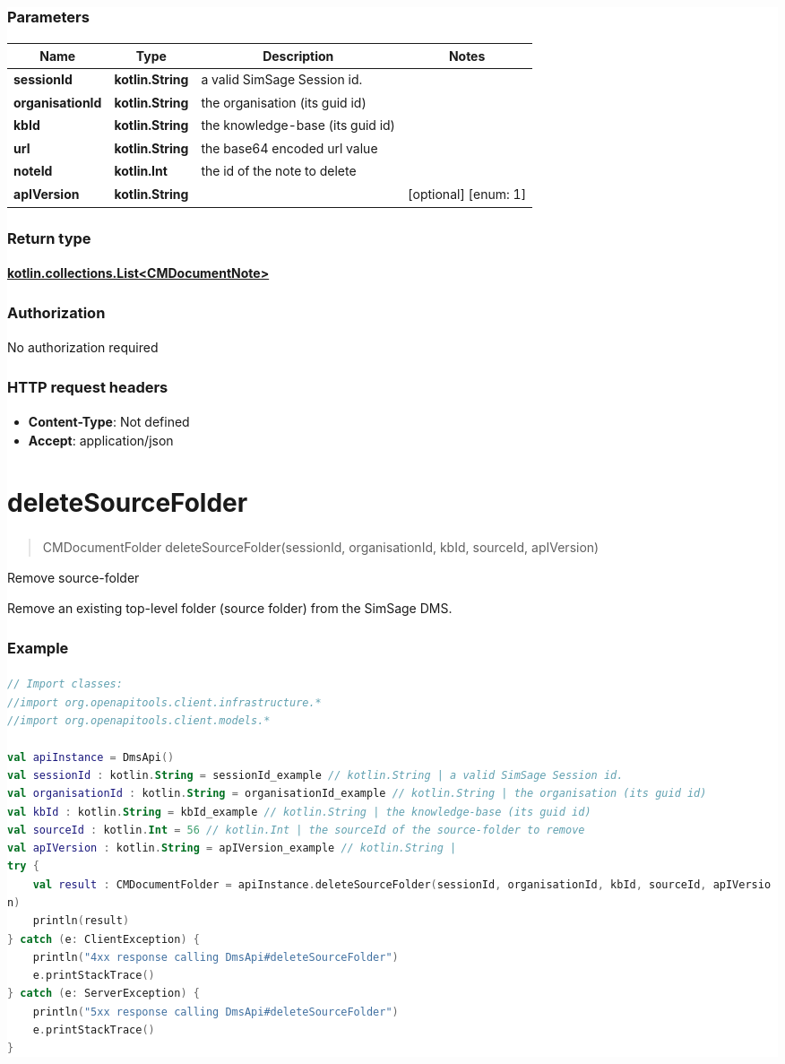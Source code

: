 ### Parameters

Name | Type | Description  | Notes
------------- | ------------- | ------------- | -------------
 **sessionId** | **kotlin.String**| a valid SimSage Session id. |
 **organisationId** | **kotlin.String**| the organisation (its guid id) |
 **kbId** | **kotlin.String**| the knowledge-base (its guid id) |
 **url** | **kotlin.String**| the base64 encoded url value |
 **noteId** | **kotlin.Int**| the id of the note to delete |
 **apIVersion** | **kotlin.String**|  | [optional] [enum: 1]

### Return type

[**kotlin.collections.List&lt;CMDocumentNote&gt;**](CMDocumentNote.md)

### Authorization

No authorization required

### HTTP request headers

 - **Content-Type**: Not defined
 - **Accept**: application/json

<a id="deleteSourceFolder"></a>
# **deleteSourceFolder**
> CMDocumentFolder deleteSourceFolder(sessionId, organisationId, kbId, sourceId, apIVersion)

Remove source-folder

Remove an existing top-level folder (source folder) from the SimSage DMS.

### Example
```kotlin
// Import classes:
//import org.openapitools.client.infrastructure.*
//import org.openapitools.client.models.*

val apiInstance = DmsApi()
val sessionId : kotlin.String = sessionId_example // kotlin.String | a valid SimSage Session id.
val organisationId : kotlin.String = organisationId_example // kotlin.String | the organisation (its guid id)
val kbId : kotlin.String = kbId_example // kotlin.String | the knowledge-base (its guid id)
val sourceId : kotlin.Int = 56 // kotlin.Int | the sourceId of the source-folder to remove
val apIVersion : kotlin.String = apIVersion_example // kotlin.String | 
try {
    val result : CMDocumentFolder = apiInstance.deleteSourceFolder(sessionId, organisationId, kbId, sourceId, apIVersion)
    println(result)
} catch (e: ClientException) {
    println("4xx response calling DmsApi#deleteSourceFolder")
    e.printStackTrace()
} catch (e: ServerException) {
    println("5xx response calling DmsApi#deleteSourceFolder")
    e.printStackTrace()
}
```
